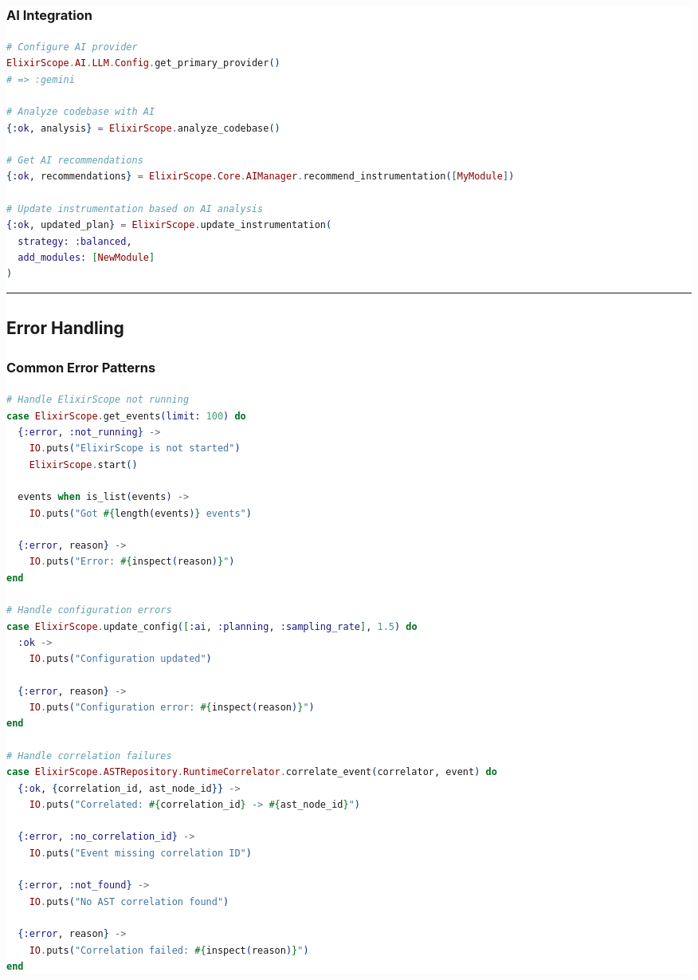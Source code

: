 ### AI Integration

```elixir
# Configure AI provider
ElixirScope.AI.LLM.Config.get_primary_provider()
# => :gemini

# Analyze codebase with AI
{:ok, analysis} = ElixirScope.analyze_codebase()

# Get AI recommendations
{:ok, recommendations} = ElixirScope.Core.AIManager.recommend_instrumentation([MyModule])

# Update instrumentation based on AI analysis
{:ok, updated_plan} = ElixirScope.update_instrumentation(
  strategy: :balanced,
  add_modules: [NewModule]
)
```

---

## Error Handling

### Common Error Patterns

```elixir
# Handle ElixirScope not running
case ElixirScope.get_events(limit: 100) do
  {:error, :not_running} ->
    IO.puts("ElixirScope is not started")
    ElixirScope.start()
    
  events when is_list(events) ->
    IO.puts("Got #{length(events)} events")
    
  {:error, reason} ->
    IO.puts("Error: #{inspect(reason)}")
end

# Handle configuration errors
case ElixirScope.update_config([:ai, :planning, :sampling_rate], 1.5) do
  :ok ->
    IO.puts("Configuration updated")
    
  {:error, reason} ->
    IO.puts("Configuration error: #{inspect(reason)}")
end

# Handle correlation failures
case ElixirScope.ASTRepository.RuntimeCorrelator.correlate_event(correlator, event) do
  {:ok, {correlation_id, ast_node_id}} ->
    IO.puts("Correlated: #{correlation_id} -> #{ast_node_id}")
    
  {:error, :no_correlation_id} ->
    IO.puts("Event missing correlation ID")
    
  {:error, :not_found} ->
    IO.puts("No AST correlation found")
    
  {:error, reason} ->
    IO.puts("Correlation failed: #{inspect(reason)}")
end
```